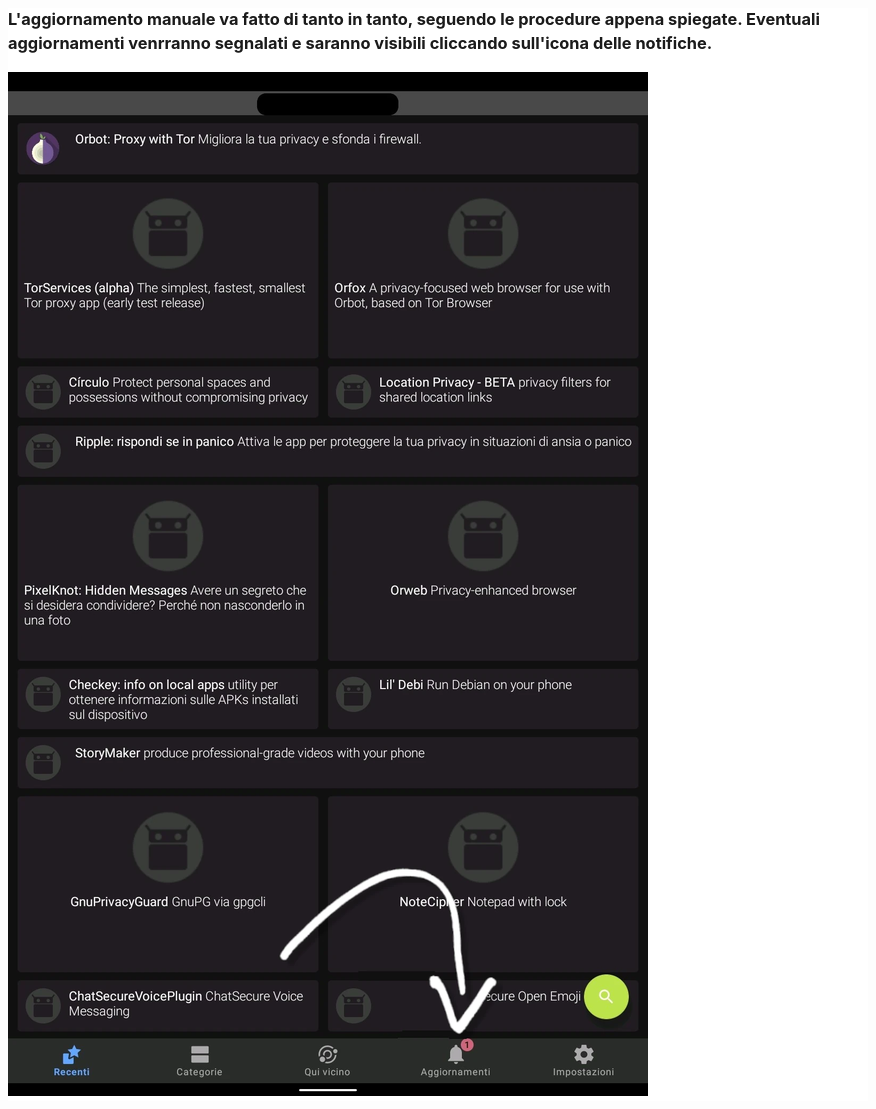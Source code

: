 ### L'aggiornamento manuale va fatto di tanto in tanto, seguendo le procedure appena spiegate. Eventuali aggiornamenti venrranno segnalati e saranno visibili cliccando sull'icona delle notifiche.

![img](assets/it/27.webp)
